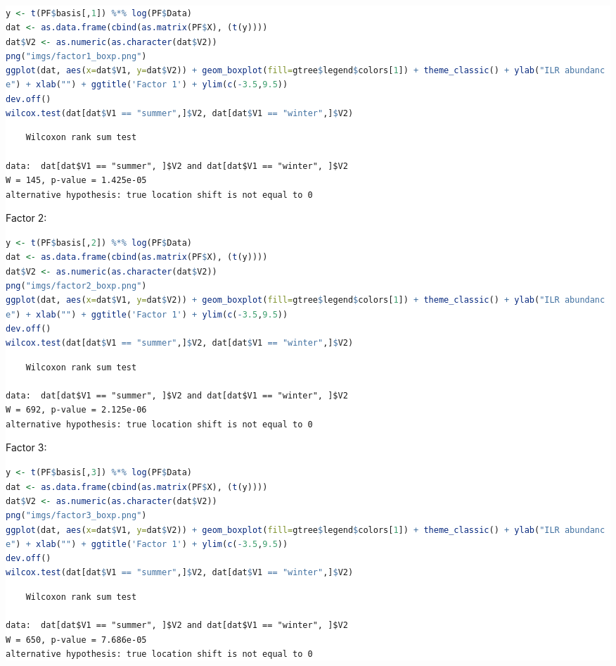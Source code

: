 ```R
y <- t(PF$basis[,1]) %*% log(PF$Data)
dat <- as.data.frame(cbind(as.matrix(PF$X), (t(y))))
dat$V2 <- as.numeric(as.character(dat$V2))
png("imgs/factor1_boxp.png")
ggplot(dat, aes(x=dat$V1, y=dat$V2)) + geom_boxplot(fill=gtree$legend$colors[1]) + theme_classic() + ylab("ILR abundance") + xlab("") + ggtitle('Factor 1') + ylim(c(-3.5,9.5))
dev.off()
wilcox.test(dat[dat$V1 == "summer",]$V2, dat[dat$V1 == "winter",]$V2)
```

```text
	Wilcoxon rank sum test

data:  dat[dat$V1 == "summer", ]$V2 and dat[dat$V1 == "winter", ]$V2
W = 145, p-value = 1.425e-05
alternative hypothesis: true location shift is not equal to 0
```

Factor 2:

```R
y <- t(PF$basis[,2]) %*% log(PF$Data)
dat <- as.data.frame(cbind(as.matrix(PF$X), (t(y))))
dat$V2 <- as.numeric(as.character(dat$V2))
png("imgs/factor2_boxp.png")
ggplot(dat, aes(x=dat$V1, y=dat$V2)) + geom_boxplot(fill=gtree$legend$colors[1]) + theme_classic() + ylab("ILR abundance") + xlab("") + ggtitle('Factor 1') + ylim(c(-3.5,9.5))
dev.off()
wilcox.test(dat[dat$V1 == "summer",]$V2, dat[dat$V1 == "winter",]$V2)
```

```text
	Wilcoxon rank sum test

data:  dat[dat$V1 == "summer", ]$V2 and dat[dat$V1 == "winter", ]$V2
W = 692, p-value = 2.125e-06
alternative hypothesis: true location shift is not equal to 0
```

Factor 3:

```R
y <- t(PF$basis[,3]) %*% log(PF$Data)
dat <- as.data.frame(cbind(as.matrix(PF$X), (t(y))))
dat$V2 <- as.numeric(as.character(dat$V2))
png("imgs/factor3_boxp.png")
ggplot(dat, aes(x=dat$V1, y=dat$V2)) + geom_boxplot(fill=gtree$legend$colors[1]) + theme_classic() + ylab("ILR abundance") + xlab("") + ggtitle('Factor 1') + ylim(c(-3.5,9.5))
dev.off()
wilcox.test(dat[dat$V1 == "summer",]$V2, dat[dat$V1 == "winter",]$V2)
```

```text
	Wilcoxon rank sum test

data:  dat[dat$V1 == "summer", ]$V2 and dat[dat$V1 == "winter", ]$V2
W = 650, p-value = 7.686e-05
alternative hypothesis: true location shift is not equal to 0
```
